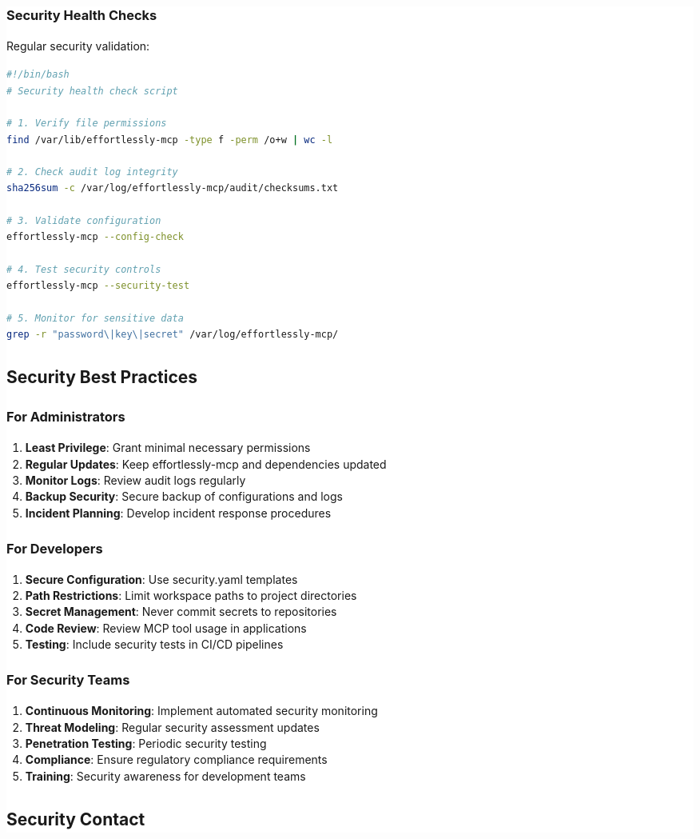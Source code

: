### Security Health Checks

Regular security validation:

```bash
#!/bin/bash
# Security health check script

# 1. Verify file permissions
find /var/lib/effortlessly-mcp -type f -perm /o+w | wc -l

# 2. Check audit log integrity
sha256sum -c /var/log/effortlessly-mcp/audit/checksums.txt

# 3. Validate configuration
effortlessly-mcp --config-check

# 4. Test security controls
effortlessly-mcp --security-test

# 5. Monitor for sensitive data
grep -r "password\|key\|secret" /var/log/effortlessly-mcp/
```

## Security Best Practices

### For Administrators

1. **Least Privilege**: Grant minimal necessary permissions
2. **Regular Updates**: Keep effortlessly-mcp and dependencies updated
3. **Monitor Logs**: Review audit logs regularly
4. **Backup Security**: Secure backup of configurations and logs
5. **Incident Planning**: Develop incident response procedures

### For Developers

1. **Secure Configuration**: Use security.yaml templates
2. **Path Restrictions**: Limit workspace paths to project directories
3. **Secret Management**: Never commit secrets to repositories
4. **Code Review**: Review MCP tool usage in applications
5. **Testing**: Include security tests in CI/CD pipelines

### For Security Teams

1. **Continuous Monitoring**: Implement automated security monitoring
2. **Threat Modeling**: Regular security assessment updates
3. **Penetration Testing**: Periodic security testing
4. **Compliance**: Ensure regulatory compliance requirements
5. **Training**: Security awareness for development teams

## Security Contact
